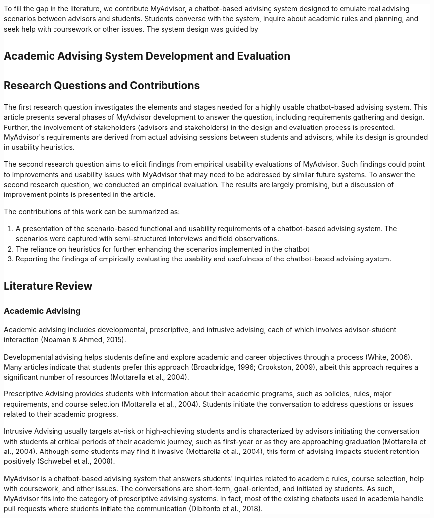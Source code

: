 To fill the gap in the literature, we contribute MyAdvisor, a chatbot-based advising system designed to emulate real advising scenarios between advisors and students. Students converse with the system, inquire about academic rules and planning, and seek help with coursework or other issues. The system design was guided by

## Academic Advising System Development and Evaluation

## Research Questions and Contributions

The first research question investigates the elements and stages needed for a highly usable chatbot-based advising system. This article presents several phases of MyAdvisor development to answer the question, including requirements gathering and design. Further, the involvement of stakeholders (advisors and stakeholders) in the design and evaluation process is presented. MyAdvisor's requirements are derived from actual advising sessions between students and advisors, while its design is grounded in usability heuristics.

The second research question aims to elicit findings from empirical usability evaluations of MyAdvisor. Such findings could point to improvements and usability issues with MyAdvisor that may need to be addressed by similar future systems. To answer the second research question, we conducted an empirical evaluation. The results are largely promising, but a discussion of improvement points is presented in the article.

The contributions of this work can be summarized as:
1. A presentation of the scenario-based functional and usability requirements of a chatbot-based advising system. The scenarios were captured with semi-structured interviews and field observations.
2. The reliance on heuristics for further enhancing the scenarios implemented in the chatbot
3. Reporting the findings of empirically evaluating the usability and usefulness of the chatbot-based advising system.

## Literature Review

### Academic Advising

Academic advising includes developmental, prescriptive, and intrusive advising, each of which involves advisor-student interaction (Noaman & Ahmed, 2015).

Developmental advising helps students define and explore academic and career objectives through a process (White, 2006). Many articles indicate that students prefer this approach (Broadbridge, 1996; Crookston, 2009), albeit this approach requires a significant number of resources (Mottarella et al., 2004).

Prescriptive Advising provides students with information about their academic programs, such as policies, rules, major requirements, and course selection (Mottarella et al., 2004). Students initiate the conversation to address questions or issues related to their academic progress.

Intrusive Advising usually targets at-risk or high-achieving students and is characterized by advisors initiating the conversation with students at critical periods of their academic journey, such as first-year or as they are approaching graduation (Mottarella et al., 2004). Although some students may find it invasive (Mottarella et al., 2004), this form of advising impacts student retention positively (Schwebel et al., 2008).

MyAdvisor is a chatbot-based advising system that answers students' inquiries related to academic rules, course selection, help with coursework, and other issues. The conversations are short-term, goal-oriented, and initiated by students. As such, MyAdvisor fits into the category of prescriptive advising systems. In fact, most of the existing chatbots used in academia handle pull requests where students initiate the communication (Dibitonto et al., 2018).
